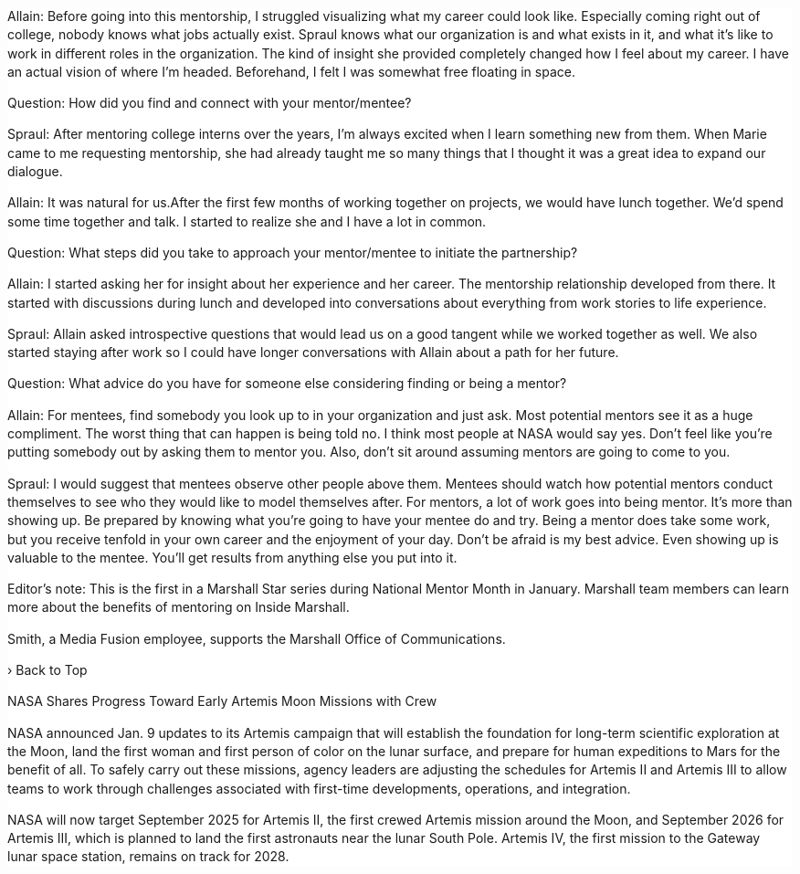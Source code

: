 Allain: Before going into this mentorship, I struggled visualizing what my career could look like. Especially coming right out of college, nobody knows what jobs actually exist. Spraul knows what our organization is and what exists in it, and what it’s like to work in different roles in the organization. The kind of insight she provided completely changed how I feel about my career. I have an actual vision of where I’m headed. Beforehand, I felt I was somewhat free floating in space.

Question: How did you find and connect with your mentor/mentee?

Spraul: After mentoring college interns over the years, I’m always excited when I learn something new from them. When Marie came to me requesting mentorship, she had already taught me so many things that I thought it was a great idea to expand our dialogue.

Allain: It was natural for us.After the first few months of working together on projects, we would have lunch together. We’d spend some time together and talk. I started to realize she and I have a lot in common.

Question: What steps did you take to approach your mentor/mentee to initiate the partnership?

Allain: I started asking her for insight about her experience and her career. The mentorship relationship developed from there. It started with discussions during lunch and developed into conversations about everything from work stories to life experience.

Spraul: Allain asked introspective questions that would lead us on a good tangent while we worked together as well. We also started staying after work so I could have longer conversations with Allain about a path for her future.

Question: What advice do you have for someone else considering finding or being a mentor?

Allain: For mentees, find somebody you look up to in your organization and just ask. Most potential mentors see it as a huge compliment. The worst thing that can happen is being told no. I think most people at NASA would say yes. Don’t feel like you’re putting somebody out by asking them to mentor you. Also, don’t sit around assuming mentors are going to come to you.

Spraul: I would suggest that mentees observe other people above them. Mentees should watch how potential mentors conduct themselves to see who they would like to model themselves after. For mentors, a lot of work goes into being mentor. It’s more than showing up. Be prepared by knowing what you’re going to have your mentee do and try. Being a mentor does take some work, but you receive tenfold in your own career and the enjoyment of your day. Don’t be afraid is my best advice. Even showing up is valuable to the mentee. You’ll get results from anything else you put into it.

Editor’s note: This is the first in a Marshall Star series during National Mentor Month in January. Marshall team members can learn more about the benefits of mentoring on Inside Marshall.

Smith, a Media Fusion employee, supports the Marshall Office of Communications.

› Back to Top

NASA Shares Progress Toward Early Artemis Moon Missions with Crew

NASA announced Jan. 9 updates to its Artemis campaign that will establish the foundation for long-term scientific exploration at the Moon, land the first woman and first person of color on the lunar surface, and prepare for human expeditions to Mars for the benefit of all. To safely carry out these missions, agency leaders are adjusting the schedules for Artemis II and Artemis III to allow teams to work through challenges associated with first-time developments, operations, and integration.

NASA will now target September 2025 for Artemis II, the first crewed Artemis mission around the Moon, and September 2026 for Artemis III, which is planned to land the first astronauts near the lunar South Pole. Artemis IV, the first mission to the Gateway lunar space station, remains on track for 2028.
